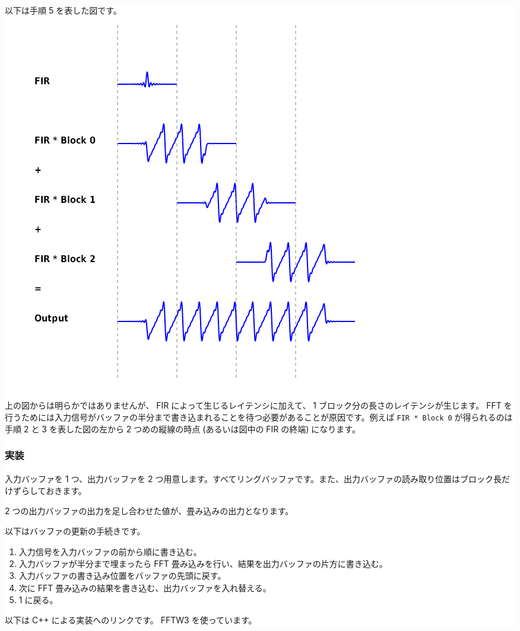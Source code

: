 以下は手順 5 を表した図です。

<figure>
<img src="img/overlap_add_merge.png" alt="Image of merging stage of overlap-add." style="padding-bottom: 12px;"/>
</figure>

上の図からは明らかではありませんが、 FIR によって生じるレイテンシに加えて、 1 ブロック分の長さのレイテンシが生じます。 FFT を行うためには入力信号がバッファの半分まで書き込まれることを待つ必要があることが原因です。例えば `FIR * Block 0` が得られるのは手順 2 と 3 を表した図の左から 2 つめの縦線の時点 (あるいは図中の FIR の終端) になります。

### 実装
入力バッファを 1 つ、出力バッファを 2 つ用意します。すべてリングバッファです。また、出力バッファの読み取り位置はブロック長だけずらしておきます。

2 つの出力バッファの出力を足し合わせた値が、畳み込みの出力となります。

以下はバッファの更新の手続きです。

1. 入力信号を入力バッファの前から順に書き込む。
2. 入力バッファが半分まで埋まったら FFT 畳み込みを行い、結果を出力バッファの片方に書き込む。
3. 入力バッファの書き込み位置をバッファの先頭に戻す。
4. 次に FFT 畳み込みの結果を書き込む、出力バッファを入れ替える。
5. 1 に戻る。

以下は C++ による実装へのリンクです。 FFTW3 を使っています。
